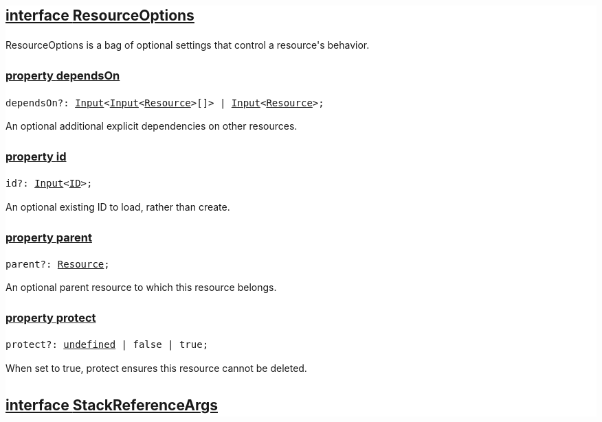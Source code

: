 </div>
</div>
<h2 class="pdoc-module-header" id="ResourceOptions">
<a class="pdoc-member-name" href="https://github.com/pulumi/pulumi/blob/master/sdk/nodejs/resource.ts#L143">interface <b>ResourceOptions</b></a>
</h2>
<div class="pdoc-module-contents" markdown="1">

ResourceOptions is a bag of optional settings that control a resource's behavior.

<h3 class="pdoc-member-header" id="ResourceOptions-dependsOn">
<a class="pdoc-child-name" href="https://github.com/pulumi/pulumi/blob/master/sdk/nodejs/resource.ts#L155">property <b>dependsOn</b></a>
</h3>
<div class="pdoc-member-contents" markdown="1">
<pre class="highlight"><span class='kd'></span>dependsOn?: <a href='#Input'>Input</a>&lt;<a href='#Input'>Input</a>&lt;<a href='#Resource'>Resource</a>&gt;[]&gt; | <a href='#Input'>Input</a>&lt;<a href='#Resource'>Resource</a>&gt;;</pre>

An optional additional explicit dependencies on other resources.

</div>
<h3 class="pdoc-member-header" id="ResourceOptions-id">
<a class="pdoc-child-name" href="https://github.com/pulumi/pulumi/blob/master/sdk/nodejs/resource.ts#L147">property <b>id</b></a>
</h3>
<div class="pdoc-member-contents" markdown="1">
<pre class="highlight"><span class='kd'></span>id?: <a href='#Input'>Input</a>&lt;<a href='#ID'>ID</a>&gt;;</pre>

An optional existing ID to load, rather than create.

</div>
<h3 class="pdoc-member-header" id="ResourceOptions-parent">
<a class="pdoc-child-name" href="https://github.com/pulumi/pulumi/blob/master/sdk/nodejs/resource.ts#L151">property <b>parent</b></a>
</h3>
<div class="pdoc-member-contents" markdown="1">
<pre class="highlight"><span class='kd'></span>parent?: <a href='#Resource'>Resource</a>;</pre>

An optional parent resource to which this resource belongs.

</div>
<h3 class="pdoc-member-header" id="ResourceOptions-protect">
<a class="pdoc-child-name" href="https://github.com/pulumi/pulumi/blob/master/sdk/nodejs/resource.ts#L159">property <b>protect</b></a>
</h3>
<div class="pdoc-member-contents" markdown="1">
<pre class="highlight"><span class='kd'></span>protect?: <span class='kd'><a href='https://developer.mozilla.org/en-US/docs/Web/JavaScript/Reference/Global_Objects/undefined'>undefined</a></span> | <span class='kd'>false</span> | <span class='kd'>true</span>;</pre>

When set to true, protect ensures this resource cannot be deleted.

</div>
</div>
<h2 class="pdoc-module-header" id="StackReferenceArgs">
<a class="pdoc-member-name" href="https://github.com/pulumi/pulumi/blob/master/sdk/nodejs/stackReference.ts#L63">interface <b>StackReferenceArgs</b></a>
</h2>
<div class="pdoc-module-contents" markdown="1">

